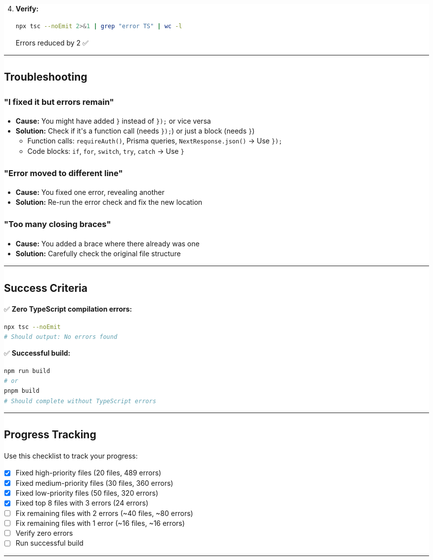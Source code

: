 4. **Verify:**
   ```bash
   npx tsc --noEmit 2>&1 | grep "error TS" | wc -l
   ```
   Errors reduced by 2 ✅

---

## Troubleshooting

### "I fixed it but errors remain"
- **Cause:** You might have added `}` instead of `});` or vice versa
- **Solution:** Check if it's a function call (needs `});`) or just a block (needs `}`)
  - Function calls: `requireAuth()`, Prisma queries, `NextResponse.json()` → Use `});`
  - Code blocks: `if`, `for`, `switch`, `try`, `catch` → Use `}`

### "Error moved to different line"
- **Cause:** You fixed one error, revealing another
- **Solution:** Re-run the error check and fix the new location

### "Too many closing braces"
- **Cause:** You added a brace where there already was one
- **Solution:** Carefully check the original file structure

---

## Success Criteria

✅ **Zero TypeScript compilation errors:**
```bash
npx tsc --noEmit
# Should output: No errors found
```

✅ **Successful build:**
```bash
npm run build
# or
pnpm build
# Should complete without TypeScript errors
```

---

## Progress Tracking

Use this checklist to track your progress:

- [x] Fixed high-priority files (20 files, 489 errors)
- [x] Fixed medium-priority files (30 files, 360 errors)
- [x] Fixed low-priority files (50 files, 320 errors)
- [x] Fixed top 8 files with 3 errors (24 errors)
- [ ] Fix remaining files with 2 errors (~40 files, ~80 errors)
- [ ] Fix remaining files with 1 error (~16 files, ~16 errors)
- [ ] Verify zero errors
- [ ] Run successful build

---